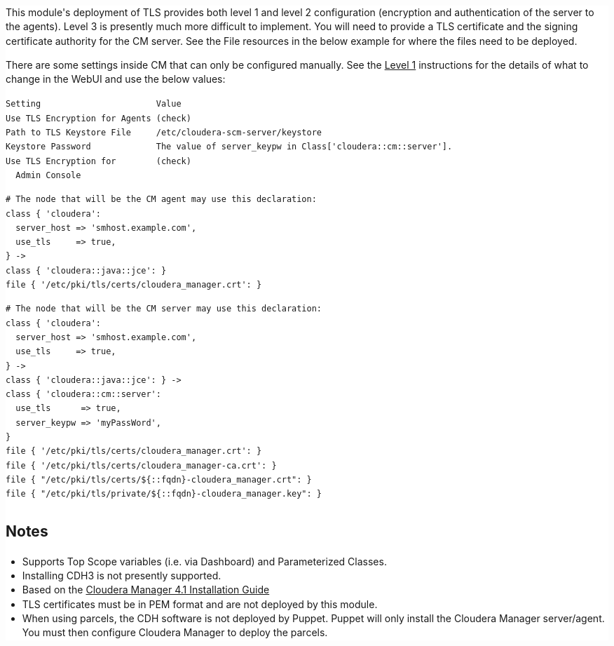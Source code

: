 This module's deployment of TLS provides both level 1 and level 2 configuration (encryption and authentication of the server to the agents).  Level 3 is presently much more difficult to implement.  You will need to provide a TLS certificate and the signing certificate authority for the CM server.  See the File resources in the below example for where the files need to be deployed.

There are some settings inside CM that can only be configured manually.  See the [Level 1](http://www.cloudera.com/content/cloudera-content/cloudera-docs/CM4Ent/latest/Cloudera-Manager-Administration-Guide/cmag_config_tls_encr.html) instructions for the details of what to change in the WebUI and use the below values:

    Setting                       Value
    Use TLS Encryption for Agents (check)
    Path to TLS Keystore File     /etc/cloudera-scm-server/keystore
    Keystore Password             The value of server_keypw in Class['cloudera::cm::server'].
    Use TLS Encryption for        (check)
      Admin Console

```puppet
# The node that will be the CM agent may use this declaration:
class { 'cloudera':
  server_host => 'smhost.example.com',
  use_tls     => true,
} ->
class { 'cloudera::java::jce': }
file { '/etc/pki/tls/certs/cloudera_manager.crt': }
```

```puppet
# The node that will be the CM server may use this declaration:
class { 'cloudera':
  server_host => 'smhost.example.com',
  use_tls     => true,
} ->
class { 'cloudera::java::jce': } ->
class { 'cloudera::cm::server':
  use_tls      => true,
  server_keypw => 'myPassWord',
}
file { '/etc/pki/tls/certs/cloudera_manager.crt': }
file { '/etc/pki/tls/certs/cloudera_manager-ca.crt': }
file { "/etc/pki/tls/certs/${::fqdn}-cloudera_manager.crt": }
file { "/etc/pki/tls/private/${::fqdn}-cloudera_manager.key": }
```

Notes
-----

* Supports Top Scope variables (i.e. via Dashboard) and Parameterized Classes.
* Installing CDH3 is not presently supported.
* Based on the [Cloudera Manager 4.1 Installation Guide](https://ccp.cloudera.com/download/attachments/22151983/CM-4.1-enterprise-install-guide.pdf?version=3&modificationDate=1358553325305)
* TLS certificates must be in PEM format and are not deployed by this module.
* When using parcels, the CDH software is not deployed by Puppet.  Puppet will only install the Cloudera Manager server/agent.  You must then configure Cloudera Manager to deploy the parcels.
